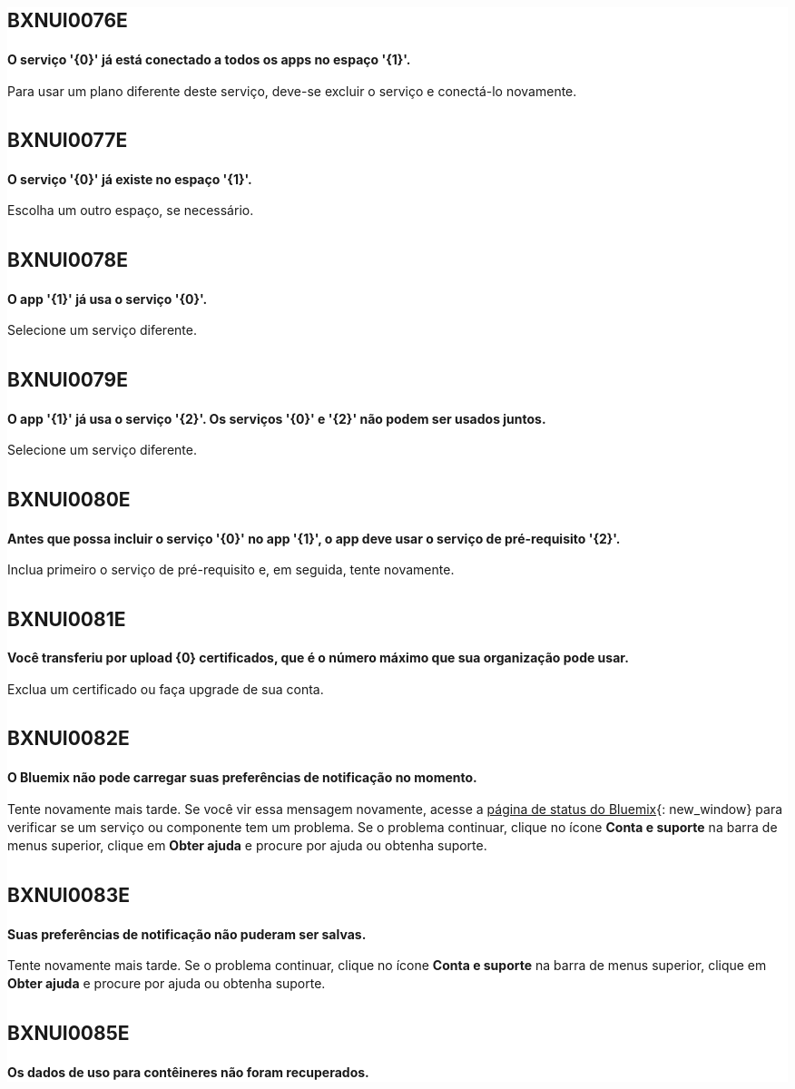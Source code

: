 ## BXNUI0076E
**O serviço '{0}' já está conectado a todos os apps no espaço '{1}'.**

Para usar um plano diferente deste serviço, deve-se excluir o serviço e conectá-lo novamente.
		
## BXNUI0077E
**O serviço '{0}' já existe no espaço '{1}'.**

Escolha um outro espaço, se necessário.
		
## BXNUI0078E
**O app '{1}' já usa o serviço '{0}'.**

Selecione um serviço diferente.

## BXNUI0079E
**O app '{1}' já usa o serviço '{2}'. Os serviços '{0}' e '{2}' não podem ser usados juntos.**

Selecione um serviço diferente.

## BXNUI0080E
**Antes que possa incluir o serviço '{0}' no app '{1}', o app deve usar o serviço de pré-requisito '{2}'.**

Inclua primeiro o serviço de pré-requisito e, em seguida, tente novamente.

## BXNUI0081E
**Você transferiu por upload {0} certificados, que é o número máximo que sua organização pode usar.**

Exclua um certificado ou faça upgrade de sua conta.

## BXNUI0082E
**O Bluemix não pode carregar suas preferências de notificação no momento.**

Tente novamente mais tarde. Se você vir essa mensagem novamente, acesse a [página de status do Bluemix](https://developer.ibm.com/bluemix/support/#status){: new_window} para verificar se um serviço ou componente tem um problema. Se o problema continuar, clique no ícone **Conta e suporte** na barra de menus superior, clique em **Obter ajuda** e procure por ajuda ou obtenha suporte.

## BXNUI0083E
**Suas preferências de notificação não puderam ser salvas.**

Tente novamente mais tarde. Se o problema continuar, clique no ícone **Conta e suporte** na barra de menus superior, clique em **Obter ajuda** e procure por ajuda ou obtenha suporte.

## BXNUI0085E
**Os dados de uso para contêineres não foram recuperados.** 
